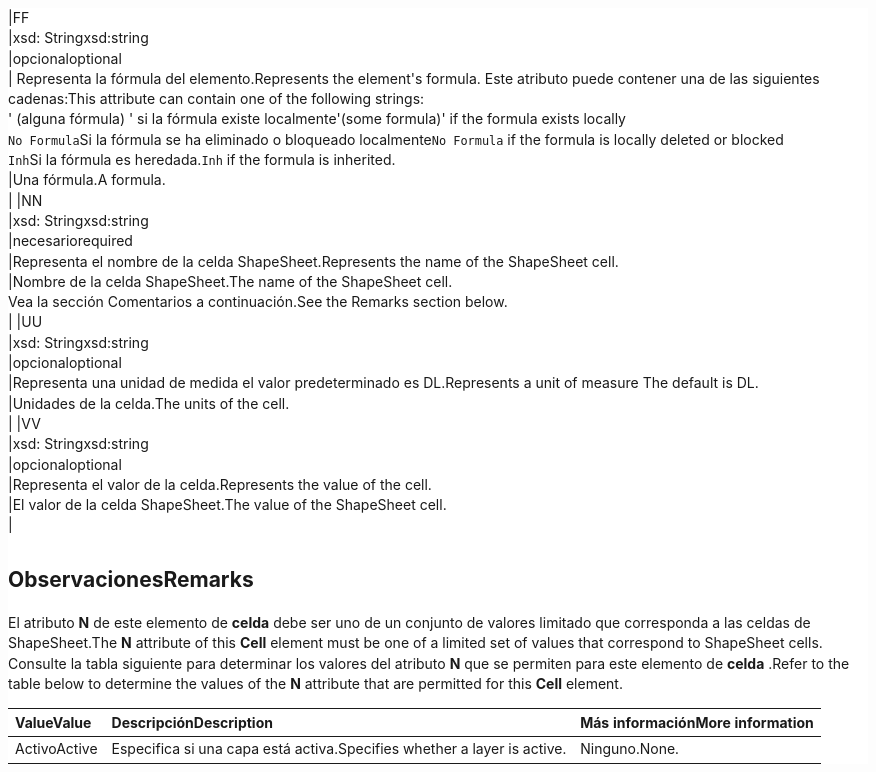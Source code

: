 |<span data-ttu-id="5f9e8-142">F</span><span class="sxs-lookup"><span data-stu-id="5f9e8-142">F</span></span>  <br/> |<span data-ttu-id="5f9e8-143">xsd: String</span><span class="sxs-lookup"><span data-stu-id="5f9e8-143">xsd:string</span></span>  <br/> |<span data-ttu-id="5f9e8-144">opcional</span><span class="sxs-lookup"><span data-stu-id="5f9e8-144">optional</span></span>  <br/> | <span data-ttu-id="5f9e8-145">Representa la fórmula del elemento.</span><span class="sxs-lookup"><span data-stu-id="5f9e8-145">Represents the element's formula.</span></span> <span data-ttu-id="5f9e8-146">Este atributo puede contener una de las siguientes cadenas:</span><span class="sxs-lookup"><span data-stu-id="5f9e8-146">This attribute can contain one of the following strings:</span></span>  <br/>  <span data-ttu-id="5f9e8-147">' (alguna fórmula) ' si la fórmula existe localmente</span><span class="sxs-lookup"><span data-stu-id="5f9e8-147">'(some formula)' if the formula exists locally</span></span>  <br/>  <span data-ttu-id="5f9e8-148">`No Formula`Si la fórmula se ha eliminado o bloqueado localmente</span><span class="sxs-lookup"><span data-stu-id="5f9e8-148">`No Formula` if the formula is locally deleted or blocked</span></span>  <br/>  <span data-ttu-id="5f9e8-149">`Inh`Si la fórmula es heredada.</span><span class="sxs-lookup"><span data-stu-id="5f9e8-149">`Inh` if the formula is inherited.</span></span>  <br/> |<span data-ttu-id="5f9e8-150">Una fórmula.</span><span class="sxs-lookup"><span data-stu-id="5f9e8-150">A formula.</span></span>  <br/> |
|<span data-ttu-id="5f9e8-151">N</span><span class="sxs-lookup"><span data-stu-id="5f9e8-151">N</span></span>  <br/> |<span data-ttu-id="5f9e8-152">xsd: String</span><span class="sxs-lookup"><span data-stu-id="5f9e8-152">xsd:string</span></span>  <br/> |<span data-ttu-id="5f9e8-153">necesario</span><span class="sxs-lookup"><span data-stu-id="5f9e8-153">required</span></span>  <br/> |<span data-ttu-id="5f9e8-154">Representa el nombre de la celda ShapeSheet.</span><span class="sxs-lookup"><span data-stu-id="5f9e8-154">Represents the name of the ShapeSheet cell.</span></span>  <br/> |<span data-ttu-id="5f9e8-155">Nombre de la celda ShapeSheet.</span><span class="sxs-lookup"><span data-stu-id="5f9e8-155">The name of the ShapeSheet cell.</span></span>  <br/> <span data-ttu-id="5f9e8-156">Vea la sección Comentarios a continuación.</span><span class="sxs-lookup"><span data-stu-id="5f9e8-156">See the Remarks section below.</span></span>  <br/> |
|<span data-ttu-id="5f9e8-157">U</span><span class="sxs-lookup"><span data-stu-id="5f9e8-157">U</span></span>  <br/> |<span data-ttu-id="5f9e8-158">xsd: String</span><span class="sxs-lookup"><span data-stu-id="5f9e8-158">xsd:string</span></span>  <br/> |<span data-ttu-id="5f9e8-159">opcional</span><span class="sxs-lookup"><span data-stu-id="5f9e8-159">optional</span></span>  <br/> |<span data-ttu-id="5f9e8-160">Representa una unidad de medida el valor predeterminado es DL.</span><span class="sxs-lookup"><span data-stu-id="5f9e8-160">Represents a unit of measure The default is DL.</span></span>  <br/> |<span data-ttu-id="5f9e8-161">Unidades de la celda.</span><span class="sxs-lookup"><span data-stu-id="5f9e8-161">The units of the cell.</span></span>  <br/> |
|<span data-ttu-id="5f9e8-162">V</span><span class="sxs-lookup"><span data-stu-id="5f9e8-162">V</span></span>  <br/> |<span data-ttu-id="5f9e8-163">xsd: String</span><span class="sxs-lookup"><span data-stu-id="5f9e8-163">xsd:string</span></span>  <br/> |<span data-ttu-id="5f9e8-164">opcional</span><span class="sxs-lookup"><span data-stu-id="5f9e8-164">optional</span></span>  <br/> |<span data-ttu-id="5f9e8-165">Representa el valor de la celda.</span><span class="sxs-lookup"><span data-stu-id="5f9e8-165">Represents the value of the cell.</span></span>  <br/> |<span data-ttu-id="5f9e8-166">El valor de la celda ShapeSheet.</span><span class="sxs-lookup"><span data-stu-id="5f9e8-166">The value of the ShapeSheet cell.</span></span>  <br/> |
   
## <a name="remarks"></a><span data-ttu-id="5f9e8-167">Observaciones</span><span class="sxs-lookup"><span data-stu-id="5f9e8-167">Remarks</span></span>

<span data-ttu-id="5f9e8-168">El atributo **N** de este elemento de **celda** debe ser uno de un conjunto de valores limitado que corresponda a las celdas de ShapeSheet.</span><span class="sxs-lookup"><span data-stu-id="5f9e8-168">The **N** attribute of this **Cell** element must be one of a limited set of values that correspond to ShapeSheet cells.</span></span> <span data-ttu-id="5f9e8-169">Consulte la tabla siguiente para determinar los valores del atributo **N** que se permiten para este elemento de **celda** .</span><span class="sxs-lookup"><span data-stu-id="5f9e8-169">Refer to the table below to determine the values of the **N** attribute that are permitted for this **Cell** element.</span></span> 
  
|<span data-ttu-id="5f9e8-170">**Value**</span><span class="sxs-lookup"><span data-stu-id="5f9e8-170">**Value**</span></span>|<span data-ttu-id="5f9e8-171">**Descripción**</span><span class="sxs-lookup"><span data-stu-id="5f9e8-171">**Description**</span></span>|<span data-ttu-id="5f9e8-172">**Más información**</span><span class="sxs-lookup"><span data-stu-id="5f9e8-172">**More information**</span></span>|
|:-----|:-----|:-----|
|<span data-ttu-id="5f9e8-173">Activo</span><span class="sxs-lookup"><span data-stu-id="5f9e8-173">Active</span></span>  <br/> |<span data-ttu-id="5f9e8-174">Especifica si una capa está activa.</span><span class="sxs-lookup"><span data-stu-id="5f9e8-174">Specifies whether a layer is active.</span></span>  <br/> |<span data-ttu-id="5f9e8-175">Ninguno.</span><span class="sxs-lookup"><span data-stu-id="5f9e8-175">None.</span></span>  <br/> |